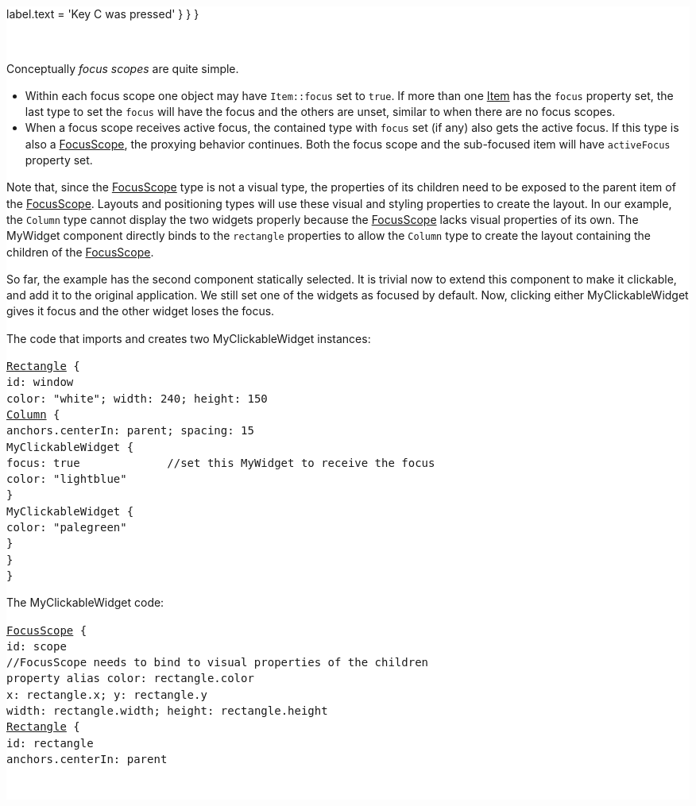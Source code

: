 <span class="name">label</span>.<span class="name">text</span> <span class="operator">=</span> <span class="string">'Key C was pressed'</span>
}
}
}</pre>
<p class="centerAlign"><img src="https://developer.ubuntu.com/static/devportal_uploaded/d7468c66-2f5f-432d-83f2-3054e328e69a-../qtquick-input-focus/images/declarative-qmlfocus3.png" alt="" /></p><p>Conceptually <i>focus scopes</i> are quite simple.</p>
<ul>
<li>Within each focus scope one object may have <code>Item::focus</code> set to <code>true</code>. If more than one <a href="QtQuick.Item.md">Item</a> has the <code>focus</code> property set, the last type to set the <code>focus</code> will have the focus and the others are unset, similar to when there are no focus scopes.</li>
<li>When a focus scope receives active focus, the contained type with <code>focus</code> set (if any) also gets the active focus. If this type is also a <a href="QtQuick.FocusScope.md">FocusScope</a>, the proxying behavior continues. Both the focus scope and the sub-focused item will have <code>activeFocus</code> property set.</li>
</ul>
<p>Note that, since the <a href="QtQuick.FocusScope.md">FocusScope</a> type is not a visual type, the properties of its children need to be exposed to the parent item of the <a href="QtQuick.FocusScope.md">FocusScope</a>. Layouts and positioning types will use these visual and styling properties to create the layout. In our example, the <code>Column</code> type cannot display the two widgets properly because the <a href="QtQuick.FocusScope.md">FocusScope</a> lacks visual properties of its own. The MyWidget component directly binds to the <code>rectangle</code> properties to allow the <code>Column</code> type to create the layout containing the children of the <a href="QtQuick.FocusScope.md">FocusScope</a>.</p>
<p>So far, the example has the second component statically selected. It is trivial now to extend this component to make it clickable, and add it to the original application. We still set one of the widgets as focused by default. Now, clicking either MyClickableWidget gives it focus and the other widget loses the focus.</p>
<p>The code that imports and creates two MyClickableWidget instances:</p>
<pre class="qml"><span class="type"><a href="QtQuick.Rectangle.md">Rectangle</a></span> {
<span class="name">id</span>: <span class="name">window</span>
<span class="name">color</span>: <span class="string">&quot;white&quot;</span>; <span class="name">width</span>: <span class="number">240</span>; <span class="name">height</span>: <span class="number">150</span>
<span class="type"><a href="QtQuick.Column.md">Column</a></span> {
<span class="name">anchors</span>.centerIn: <span class="name">parent</span>; <span class="name">spacing</span>: <span class="number">15</span>
<span class="type">MyClickableWidget</span> {
<span class="name">focus</span>: <span class="number">true</span>             <span class="comment">//set this MyWidget to receive the focus</span>
<span class="name">color</span>: <span class="string">&quot;lightblue&quot;</span>
}
<span class="type">MyClickableWidget</span> {
<span class="name">color</span>: <span class="string">&quot;palegreen&quot;</span>
}
}
}</pre>
<p>The MyClickableWidget code:</p>
<pre class="qml"><span class="type"><a href="QtQuick.FocusScope.md">FocusScope</a></span> {
<span class="name">id</span>: <span class="name">scope</span>
<span class="comment">//FocusScope needs to bind to visual properties of the children</span>
property <span class="type">alias</span> <span class="name">color</span>: <span class="name">rectangle</span>.<span class="name">color</span>
<span class="name">x</span>: <span class="name">rectangle</span>.<span class="name">x</span>; <span class="name">y</span>: <span class="name">rectangle</span>.<span class="name">y</span>
<span class="name">width</span>: <span class="name">rectangle</span>.<span class="name">width</span>; <span class="name">height</span>: <span class="name">rectangle</span>.<span class="name">height</span>
<span class="type"><a href="QtQuick.Rectangle.md">Rectangle</a></span> {
<span class="name">id</span>: <span class="name">rectangle</span>
<span class="name">anchors</span>.centerIn: <span class="name">parent</span>